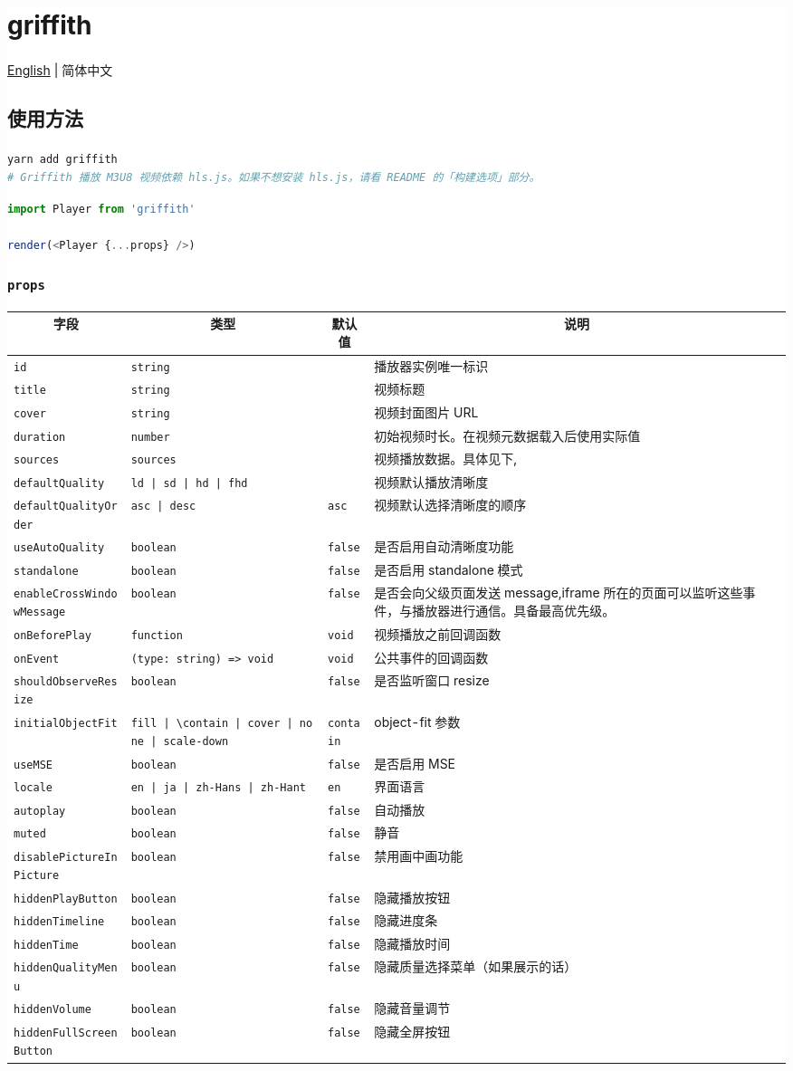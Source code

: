 # griffith

[English](./README.md) | 简体中文

## 使用方法

```bash
yarn add griffith
# Griffith 播放 M3U8 视频依赖 hls.js。如果不想安装 hls.js，请看 README 的「构建选项」部分。
```

```js
import Player from 'griffith'

render(<Player {...props} />)
```

### `props`

| 字段                       | 类型                                              | 默认值    | 说明                                                                                               |
| -------------------------- | ------------------------------------------------- | --------- | -------------------------------------------------------------------------------------------------- |
| `id`                       | `string`                                          |           | 播放器实例唯一标识                                                                                 |
| `title`                    | `string`                                          |           | 视频标题                                                                                           |
| `cover`                    | `string`                                          |           | 视频封面图片 URL                                                                                   |
| `duration`                 | `number`                                          |           | 初始视频时长。在视频元数据载入后使用实际值                                                         |
| `sources`                  | `sources`                                         |           | 视频播放数据。具体见下,                                                                            |
| `defaultQuality`           | `ld \| sd \| hd \| fhd`                           |           | 视频默认播放清晰度                                                                                 |
| `defaultQualityOrder`      | `asc \| desc`                                     | `asc`     | 视频默认选择清晰度的顺序                                                                           |
| `useAutoQuality`           | `boolean`                                         | `false`   | 是否启用自动清晰度功能                                                                             |
| `standalone`               | `boolean`                                         | `false`   | 是否启用 standalone 模式                                                                           |
| `enableCrossWindowMessage` | `boolean`                                         | `false`   | 是否会向父级页面发送 message,iframe 所在的页面可以监听这些事件，与播放器进行通信。具备最高优先级。 |
| `onBeforePlay`             | `function`                                        | `void`    | 视频播放之前回调函数                                                                               |
| `onEvent`                  | `(type: string) => void`                          | `void`    | 公共事件的回调函数                                                                                 |
| `shouldObserveResize`      | `boolean`                                         | `false`   | 是否监听窗口 resize                                                                                |
| `initialObjectFit`         | `fill \| \contain \| cover \| none \| scale-down` | `contain` | object-fit 参数                                                                                    |
| `useMSE`                   | `boolean`                                         | `false`   | 是否启用 MSE                                                                                       |
| `locale`                   | `en \| ja \| zh-Hans \| zh-Hant`                  | `en`      | 界面语言                                                                                           |
| `autoplay`                 | `boolean`                                         | `false`   | 自动播放                                                                                           |
| `muted`                    | `boolean`                                         | `false`   | 静音                                                                                               |
| `disablePictureInPicture`  | `boolean`                                         | `false`   | 禁用画中画功能                                                                                     |
| `hiddenPlayButton`         | `boolean`                                         | `false`   | 隐藏播放按钮                                                                                       |
| `hiddenTimeline`           | `boolean`                                         | `false`   | 隐藏进度条                                                                                         |
| `hiddenTime`               | `boolean`                                         | `false`   | 隐藏播放时间                                                                                       |
| `hiddenQualityMenu`        | `boolean`                                         | `false`   | 隐藏质量选择菜单（如果展示的话）                                                                   |
| `hiddenVolume`             | `boolean`                                         | `false`   | 隐藏音量调节                                                                                       |
| `hiddenFullScreenButton`   | `boolean`                                         | `false`   | 隐藏全屏按钮                                                                                       |